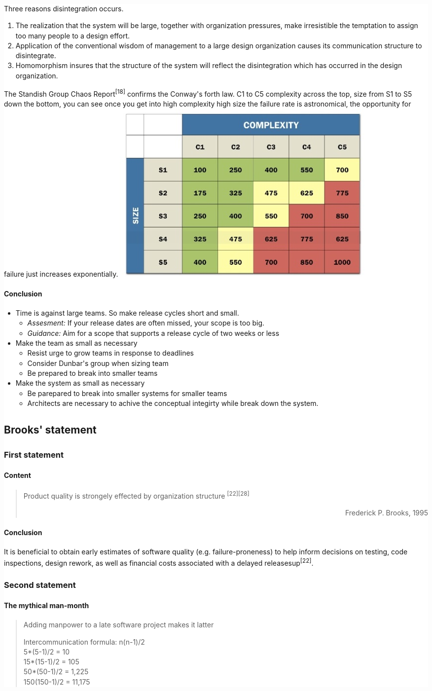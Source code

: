 Three reasons disintegration occurs.  
  1. The realization that the system will be large, together with organization pressures, make irresistible the temptation to assign too many people to a design effort.  
  2. Application of the conventional wisdom of management to a large design organization causes its communication structure to disintegrate.  
  3. Homomorphism insures that the structure of the system will reflect the disintegration which has occurred in the design organization.

The Standish Group Chaos Report<sup>[18]</sup> confirms the Conway's forth law. C1 to C5 complexity across the top, size from S1 to S5 down the bottom, you can see once you get into high complexity high size the failure rate is astronomical, the opportunity for failure just increases exponentially. 
![](./sizeComplexity.jpg)

#### Conclusion
* Time is against large teams. So make release cycles short and small.
  * *Assesment:* If your release dates are often missed, your scope is too big. 
  * *Guidance:* Aim for a scope that supports a release cycle of two weeks or less
* Make the team as small as necessary
  * Resist urge to grow teams in response to deadlines
  * Consider Dunbar's group when sizing team
  * Be prepared to break into smaller teams
* Make the system as small as necessary
  * Be parepared to break into smaller systems for smaller teams
  * Architects are necessary to achive the conceptual integirty while break down the system.

## Brooks' statement
### First statement
#### Content
>  Product quality is strongely effected by organization structure <sup>[22][28]</sup>
> <p align="right"> Frederick P. Brooks, 1995</p>
#### Conclusion
It is beneficial to obtain early estimates of software quality (e.g. failure-proneness) to help inform decisions on testing, code inspections, design rework, as well as financial costs associated with a delayed releasesup<sup>[22]</sup>.
### Second statement 
#### The mythical man-month
> Adding manpower to a late software project makes it latter  
> 
> Intercommunication formula: n(n-1)/2  
> 5*(5-1)/2     = 10  
> 15*(15-1)/2   = 105  
> 50*(50-1)/2   = 1,225  
> 150(150-1)/2  = 11,175    